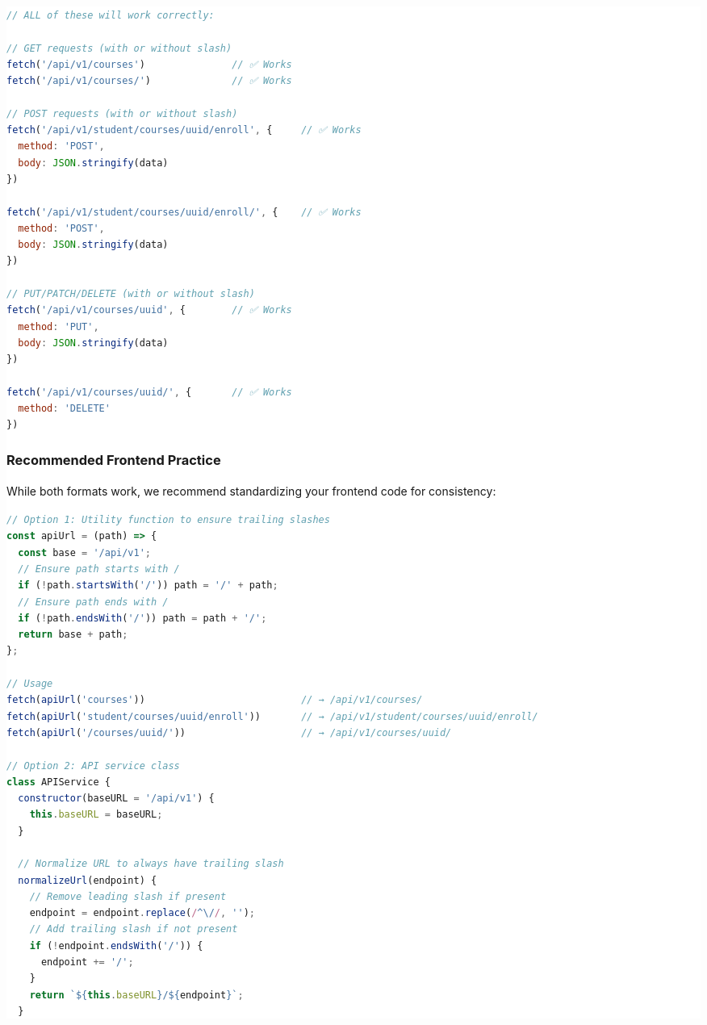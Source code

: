 ```javascript
// ALL of these will work correctly:

// GET requests (with or without slash)
fetch('/api/v1/courses')               // ✅ Works
fetch('/api/v1/courses/')              // ✅ Works

// POST requests (with or without slash)  
fetch('/api/v1/student/courses/uuid/enroll', {     // ✅ Works
  method: 'POST',
  body: JSON.stringify(data)
})

fetch('/api/v1/student/courses/uuid/enroll/', {    // ✅ Works
  method: 'POST',
  body: JSON.stringify(data)
})

// PUT/PATCH/DELETE (with or without slash)
fetch('/api/v1/courses/uuid', {        // ✅ Works
  method: 'PUT',
  body: JSON.stringify(data)
})

fetch('/api/v1/courses/uuid/', {       // ✅ Works
  method: 'DELETE'
})
```

### Recommended Frontend Practice

While both formats work, we recommend standardizing your frontend code for consistency:

```javascript
// Option 1: Utility function to ensure trailing slashes
const apiUrl = (path) => {
  const base = '/api/v1';
  // Ensure path starts with /
  if (!path.startsWith('/')) path = '/' + path;
  // Ensure path ends with /
  if (!path.endsWith('/')) path = path + '/';
  return base + path;
};

// Usage
fetch(apiUrl('courses'))                           // → /api/v1/courses/
fetch(apiUrl('student/courses/uuid/enroll'))       // → /api/v1/student/courses/uuid/enroll/
fetch(apiUrl('/courses/uuid/'))                    // → /api/v1/courses/uuid/

// Option 2: API service class
class APIService {
  constructor(baseURL = '/api/v1') {
    this.baseURL = baseURL;
  }
  
  // Normalize URL to always have trailing slash
  normalizeUrl(endpoint) {
    // Remove leading slash if present
    endpoint = endpoint.replace(/^\//, '');
    // Add trailing slash if not present
    if (!endpoint.endsWith('/')) {
      endpoint += '/';
    }
    return `${this.baseURL}/${endpoint}`;
  }
```